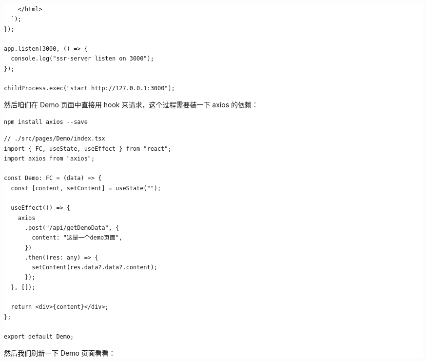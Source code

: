 ```
    </html>
  `);
});

app.listen(3000, () => {
  console.log("ssr-server listen on 3000");
});

childProcess.exec("start http://127.0.0.1:3000");
```

然后咱们在 Demo 页面中直接用 hook 来请求，这个过程需要装一下 axios 的依赖：

```
npm install axios --save
```

```
// ./src/pages/Demo/index.tsx
import { FC, useState, useEffect } from "react";
import axios from "axios";

const Demo: FC = (data) => {
  const [content, setContent] = useState("");

  useEffect(() => {
    axios
      .post("/api/getDemoData", {
        content: "这是一个demo页面",
      })
      .then((res: any) => {
        setContent(res.data?.data?.content);
      });
  }, []);

  return <div>{content}</div>;
};

export default Demo;
```

然后我们刷新一下 Demo 页面看看：
